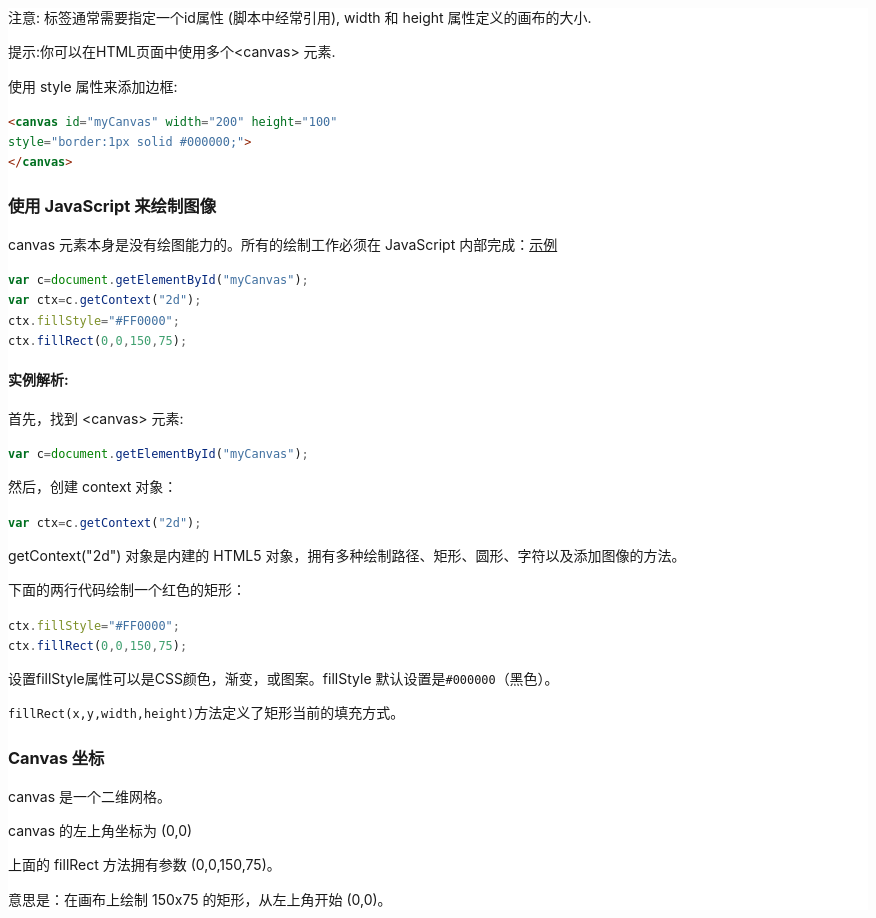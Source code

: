 注意: 标签通常需要指定一个id属性 (脚本中经常引用), width 和 height 属性定义的画布的大小.

提示:你可以在HTML页面中使用多个\<canvas> 元素.

使用 style 属性来添加边框:

```html
<canvas id="myCanvas" width="200" height="100"
style="border:1px solid #000000;">
</canvas>
```

### 使用 JavaScript 来绘制图像

canvas 元素本身是没有绘图能力的。所有的绘制工作必须在 JavaScript 内部完成：[示例](https://www.runoob.com/try/try.php?filename=tryhtml5_canvas_first)

```js
var c=document.getElementById("myCanvas");
var ctx=c.getContext("2d");
ctx.fillStyle="#FF0000";
ctx.fillRect(0,0,150,75);
```

#### 实例解析:

首先，找到 \<canvas> 元素:

```js
var c=document.getElementById("myCanvas");
```

然后，创建 context 对象：

```js
var ctx=c.getContext("2d");
```

getContext("2d") 对象是内建的 HTML5 对象，拥有多种绘制路径、矩形、圆形、字符以及添加图像的方法。

下面的两行代码绘制一个红色的矩形：

```js
ctx.fillStyle="#FF0000";
ctx.fillRect(0,0,150,75);
```

设置fillStyle属性可以是CSS颜色，渐变，或图案。fillStyle 默认设置是`#000000`（黑色）。

`fillRect(x,y,width,height)`方法定义了矩形当前的填充方式。

### Canvas 坐标

canvas 是一个二维网格。

canvas 的左上角坐标为 (0,0)

上面的 fillRect 方法拥有参数 (0,0,150,75)。

意思是：在画布上绘制 150x75 的矩形，从左上角开始 (0,0)。
